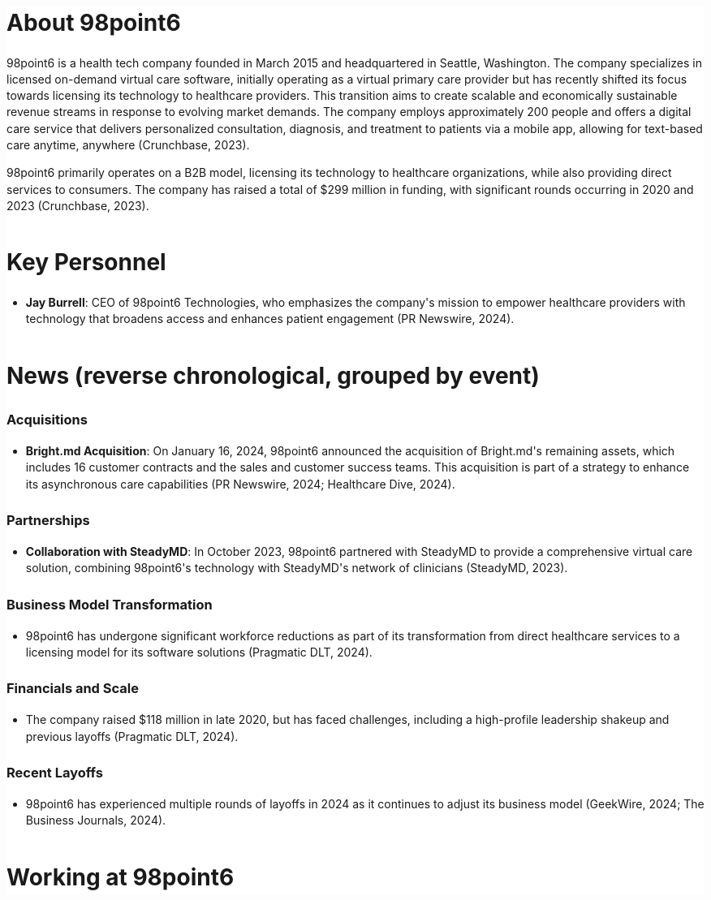 # About 98point6

98point6 is a health tech company founded in March 2015 and headquartered in Seattle, Washington. The company specializes in licensed on-demand virtual care software, initially operating as a virtual primary care provider but has recently shifted its focus towards licensing its technology to healthcare providers. This transition aims to create scalable and economically sustainable revenue streams in response to evolving market demands. The company employs approximately 200 people and offers a digital care service that delivers personalized consultation, diagnosis, and treatment to patients via a mobile app, allowing for text-based care anytime, anywhere (Crunchbase, 2023).

98point6 primarily operates on a B2B model, licensing its technology to healthcare organizations, while also providing direct services to consumers. The company has raised a total of $299 million in funding, with significant rounds occurring in 2020 and 2023 (Crunchbase, 2023).

# Key Personnel

- **Jay Burrell**: CEO of 98point6 Technologies, who emphasizes the company's mission to empower healthcare providers with technology that broadens access and enhances patient engagement (PR Newswire, 2024).

# News (reverse chronological, grouped by event)

### Acquisitions
- **Bright.md Acquisition**: On January 16, 2024, 98point6 announced the acquisition of Bright.md's remaining assets, which includes 16 customer contracts and the sales and customer success teams. This acquisition is part of a strategy to enhance its asynchronous care capabilities (PR Newswire, 2024; Healthcare Dive, 2024).

### Partnerships
- **Collaboration with SteadyMD**: In October 2023, 98point6 partnered with SteadyMD to provide a comprehensive virtual care solution, combining 98point6's technology with SteadyMD's network of clinicians (SteadyMD, 2023).

### Business Model Transformation
- 98point6 has undergone significant workforce reductions as part of its transformation from direct healthcare services to a licensing model for its software solutions (Pragmatic DLT, 2024).

### Financials and Scale
- The company raised $118 million in late 2020, but has faced challenges, including a high-profile leadership shakeup and previous layoffs (Pragmatic DLT, 2024).

### Recent Layoffs
- 98point6 has experienced multiple rounds of layoffs in 2024 as it continues to adjust its business model (GeekWire, 2024; The Business Journals, 2024).

# Working at 98point6
